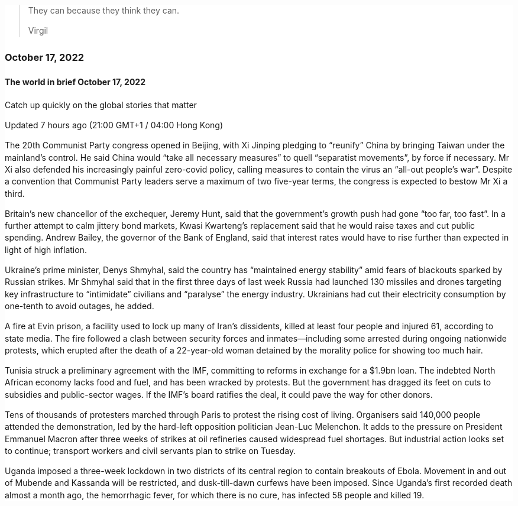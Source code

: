 > They can because they think they can.
>
> Virgil



### October 17, 2022

#### The world in brief October 17, 2022

Catch up quickly on the global stories that matter

Updated 7 hours ago (21:00 GMT+1 / 04:00 Hong Kong)



The 20th Communist Party congress opened in Beijing, with Xi Jinping pledging to “reunify” China by bringing Taiwan under the mainland’s control. He said China would “take all necessary measures” to quell “separatist movements”, by force if necessary. Mr Xi also defended his increasingly painful zero-covid policy, calling measures to contain the virus an “all-out people’s war”. Despite a convention that Communist Party leaders serve a maximum of two five-year terms, the congress is expected to bestow Mr Xi a third.

Britain’s new chancellor of the exchequer, Jeremy Hunt, said that the government’s growth push had gone “too far, too fast”. In a further attempt to calm jittery bond markets, Kwasi Kwarteng’s replacement said that he would raise taxes and cut public spending. Andrew Bailey, the governor of the Bank of England, said that interest rates would have to rise further than expected in light of high inflation.

Ukraine’s prime minister, Denys Shmyhal, said the country has “maintained energy stability” amid fears of blackouts sparked by Russian strikes. Mr Shmyhal said that in the first three days of last week Russia had launched 130 missiles and drones targeting key infrastructure to “intimidate” civilians and “paralyse” the energy industry. Ukrainians had cut their electricity consumption by one-tenth to avoid outages, he added.

A fire at Evin prison, a facility used to lock up many of Iran’s dissidents, killed at least four people and injured 61, according to state media. The fire followed a clash between security forces and inmates—including some arrested during ongoing nationwide protests, which erupted after the death of a 22-year-old woman detained by the morality police for showing too much hair.

Tunisia struck a preliminary agreement with the IMF, committing to reforms in exchange for a $1.9bn loan. The indebted North African economy lacks food and fuel, and has been wracked by protests. But the government has dragged its feet on cuts to subsidies and public-sector wages. If the IMF’s board ratifies the deal, it could pave the way for other donors.

Tens of thousands of protesters marched through Paris to protest the rising cost of living. Organisers said 140,000 people attended the demonstration, led by the hard-left opposition politician Jean-Luc Melenchon. It adds to the pressure on President Emmanuel Macron after three weeks of strikes at oil refineries caused widespread fuel shortages. But industrial action looks set to continue; transport workers and civil servants plan to strike on Tuesday.

Uganda imposed a three-week lockdown in two districts of its central region to contain breakouts of Ebola. Movement in and out of Mubende and Kassanda will be restricted, and dusk-till-dawn curfews have been imposed. Since Uganda’s first recorded death almost a month ago, the hemorrhagic fever, for which there is no cure, has infected 58 people and killed 19.


